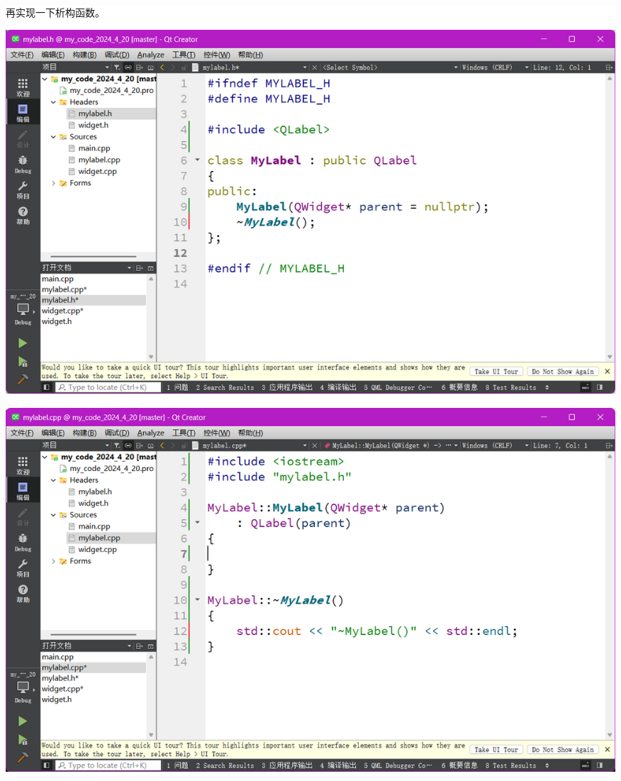 再实现一下析构函数。

![image-20240421004753239](assets/image-20240421004753239.png)

![image-20240421004800080](assets/image-20240421004800080.png)

